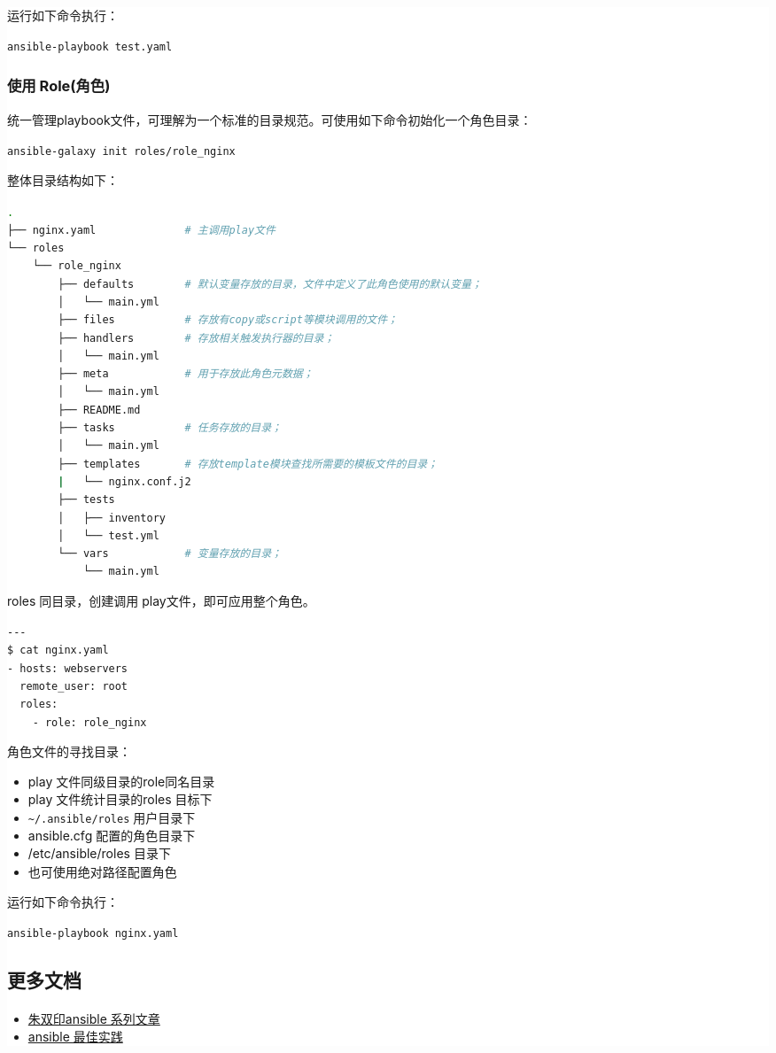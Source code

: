 运行如下命令执行：

```bash
ansible-playbook test.yaml 
```

### 使用 Role(角色) 

统一管理playbook文件，可理解为一个标准的目录规范。可使用如下命令初始化一个角色目录：

`ansible-galaxy init roles/role_nginx`

整体目录结构如下：

```bash
.
├── nginx.yaml              # 主调用play文件
└── roles
    └── role_nginx
        ├── defaults        # 默认变量存放的目录，文件中定义了此角色使用的默认变量；
        │   └── main.yml
        ├── files           # 存放有copy或script等模块调用的文件；
        ├── handlers        # 存放相关触发执行器的目录；
        │   └── main.yml
        ├── meta            # 用于存放此角色元数据；
        │   └── main.yml
        ├── README.md
        ├── tasks           # 任务存放的目录；
        │   └── main.yml 
        ├── templates       # 存放template模块查找所需要的模板文件的目录；
        |   └── nginx.conf.j2
        ├── tests
        │   ├── inventory
        │   └── test.yml
        └── vars            # 变量存放的目录；
            └── main.yml
```

roles 同目录，创建调用 play文件，即可应用整个角色。

```
---
$ cat nginx.yaml 
- hosts: webservers
  remote_user: root
  roles:
    - role: role_nginx
```

角色文件的寻找目录：

- play 文件同级目录的role同名目录
- play 文件统计目录的roles 目标下 
- `~/.ansible/roles` 用户目录下 
- ansible.cfg 配置的角色目录下 
- /etc/ansible/roles 目录下
- 也可使用绝对路径配置角色

运行如下命令执行：

```bash
ansible-playbook nginx.yaml 
```


## 更多文档

- [朱双印ansible 系列文章](http://www.zsythink.net/archives/category/%e8%bf%90%e7%bb%b4%e7%9b%b8%e5%85%b3/ansible/)
- [ansible 最佳实践](https://ansible-tran.readthedocs.io/en/latest/docs/playbooks_best_practices.html)
